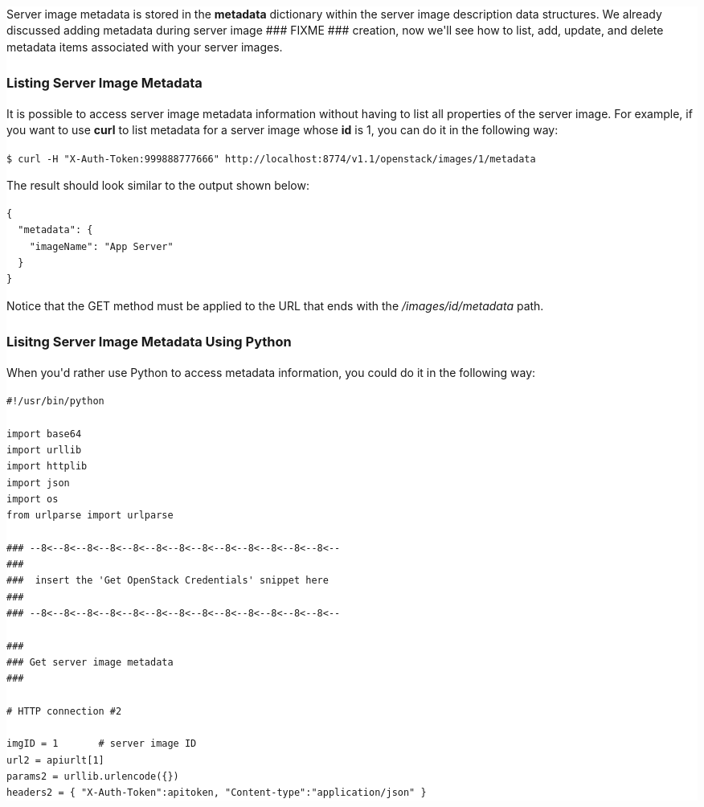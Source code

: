 Server image metadata is stored in the **metadata** dictionary within the server image description data structures.  We already discussed adding metadata during server image ### FIXME ### creation, now we'll see how to list, add, update, and delete metadata items associated with your server images.

### Listing Server Image Metadata 

It is possible to access server image metadata information without having to list all properties of the server image.  For example, if you want to use **curl** to list metadata for a server image whose **id** is 1, you can do it in the following way:

	$ curl -H "X-Auth-Token:999888777666" http://localhost:8774/v1.1/openstack/images/1/metadata

The result should look similar to the output shown below:

	{
	  "metadata": {
	    "imageName": "App Server"
	  }
	}

Notice that the GET method must be applied to the URL that ends with the */images/id/metadata* path. 

### Lisitng Server Image Metadata Using Python

When you'd rather use Python to access metadata information, you could do it in the following way:

	#!/usr/bin/python

	import base64
	import urllib
	import httplib
	import json
	import os
	from urlparse import urlparse

	### --8<--8<--8<--8<--8<--8<--8<--8<--8<--8<--8<--8<--8<--
	###
	###  insert the 'Get OpenStack Credentials' snippet here
	###
	### --8<--8<--8<--8<--8<--8<--8<--8<--8<--8<--8<--8<--8<--

	###
	### Get server image metadata
	###

	# HTTP connection #2

	imgID = 1		# server image ID
	url2 = apiurlt[1]
	params2 = urllib.urlencode({})
	headers2 = { "X-Auth-Token":apitoken, "Content-type":"application/json" }

